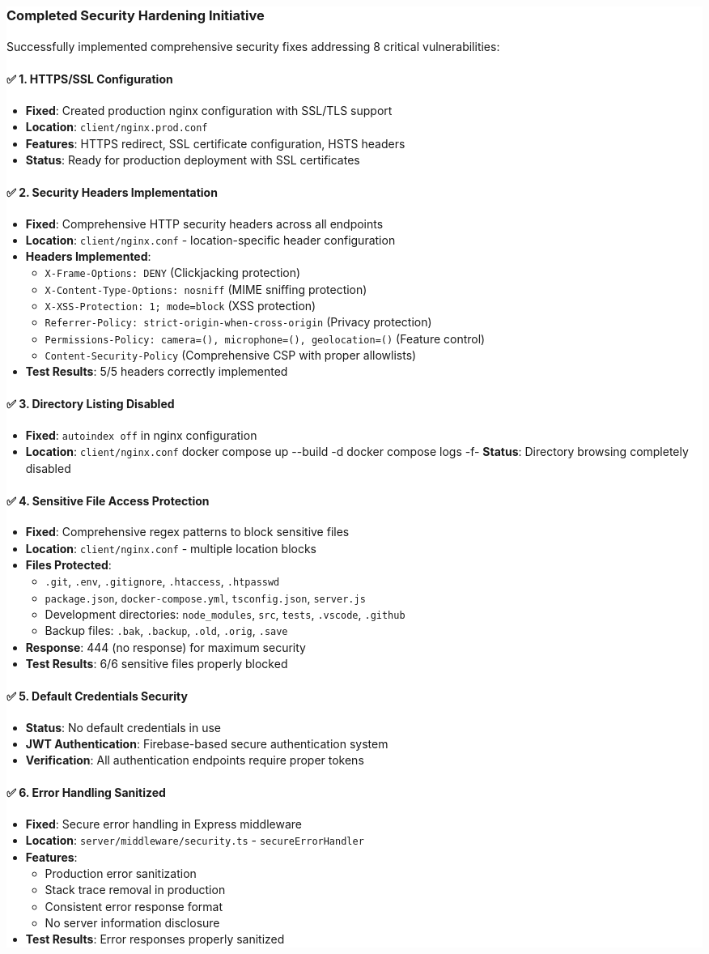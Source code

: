 ### Completed Security Hardening Initiative
Successfully implemented comprehensive security fixes addressing 8 critical vulnerabilities:

#### ✅ 1. HTTPS/SSL Configuration
- **Fixed**: Created production nginx configuration with SSL/TLS support
- **Location**: `client/nginx.prod.conf` 
- **Features**: HTTPS redirect, SSL certificate configuration, HSTS headers
- **Status**: Ready for production deployment with SSL certificates

#### ✅ 2. Security Headers Implementation
- **Fixed**: Comprehensive HTTP security headers across all endpoints
- **Location**: `client/nginx.conf` - location-specific header configuration
- **Headers Implemented**:
  - `X-Frame-Options: DENY` (Clickjacking protection)
  - `X-Content-Type-Options: nosniff` (MIME sniffing protection)
  - `X-XSS-Protection: 1; mode=block` (XSS protection)
  - `Referrer-Policy: strict-origin-when-cross-origin` (Privacy protection)
  - `Permissions-Policy: camera=(), microphone=(), geolocation=()` (Feature control)
  - `Content-Security-Policy` (Comprehensive CSP with proper allowlists)
- **Test Results**: 5/5 headers correctly implemented

#### ✅ 3. Directory Listing Disabled
- **Fixed**: `autoindex off` in nginx configuration
- **Location**: `client/nginx.conf`
docker compose up --build -d
docker compose logs -f- **Status**: Directory browsing completely disabled

#### ✅ 4. Sensitive File Access Protection
- **Fixed**: Comprehensive regex patterns to block sensitive files
- **Location**: `client/nginx.conf` - multiple location blocks
- **Files Protected**: 
  - `.git`, `.env`, `.gitignore`, `.htaccess`, `.htpasswd`
  - `package.json`, `docker-compose.yml`, `tsconfig.json`, `server.js`
  - Development directories: `node_modules`, `src`, `tests`, `.vscode`, `.github`
  - Backup files: `.bak`, `.backup`, `.old`, `.orig`, `.save`
- **Response**: 444 (no response) for maximum security
- **Test Results**: 6/6 sensitive files properly blocked

#### ✅ 5. Default Credentials Security
- **Status**: No default credentials in use
- **JWT Authentication**: Firebase-based secure authentication system
- **Verification**: All authentication endpoints require proper tokens

#### ✅ 6. Error Handling Sanitized
- **Fixed**: Secure error handling in Express middleware
- **Location**: `server/middleware/security.ts` - `secureErrorHandler`
- **Features**: 
  - Production error sanitization
  - Stack trace removal in production
  - Consistent error response format
  - No server information disclosure
- **Test Results**: Error responses properly sanitized
